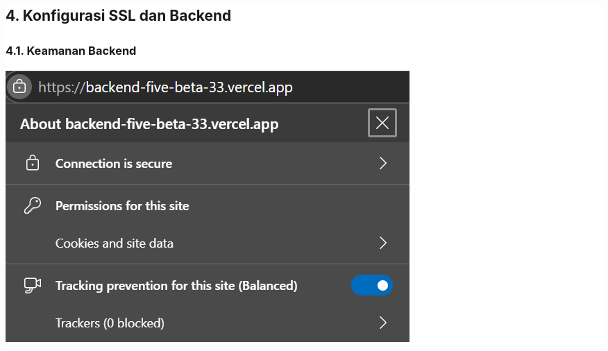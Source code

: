 ## 4. Konfigurasi SSL dan Backend

### 4.1. Keamanan Backend 

![alt text](../assets/backendprove.png)